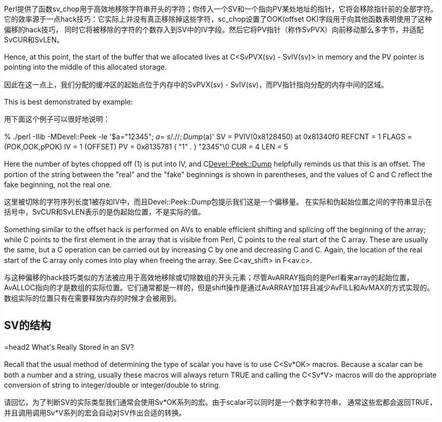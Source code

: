 Perl提供了函数sv_chop用于高效地移除字符串开头的字符；你传入一个SV和一个指向PV某处地址的指针，它将会移除指针前的全部字符。
它的效率源于一点hack技巧：它实际上并没有真正移除掉这些字符，sc_chop设置了OOK(offset OK)字段用于向其他函数表明使用了这种偏移的hack技巧，
同时它将被移除的字符的个数存入到SV中的IV字段。然后它将PV指针（称作SvPVX）向前移动那么多字节，并适配SvCUR和SvLEN。

Hence, at this point, the start of the buffer that we allocated lives
at C<SvPVX(sv) - SvIV(sv)> in memory and the PV pointer is pointing
into the middle of this allocated storage.

因此在这一点上，我们分配的缓冲区的起始点位于内存中的SvPVX(sv) - SvIV(sv)，而PV指针指向分配的内存中间的区域。

This is best demonstrated by example:

用下面这个例子可以很好地说明：

  % ./perl -Ilib -MDevel::Peek -le '$a="12345"; $a=~s/.//; Dump($a)'
  SV = PVIV(0x8128450) at 0x81340f0
    REFCNT = 1
    FLAGS = (POK,OOK,pPOK)
    IV = 1  (OFFSET)
    PV = 0x8135781 ( "1" . ) "2345"\0
    CUR = 4
    LEN = 5

Here the number of bytes chopped off (1) is put into IV, and
C<Devel::Peek::Dump> helpfully reminds us that this is an offset. The
portion of the string between the "real" and the "fake" beginnings is
shown in parentheses, and the values of C<SvCUR> and C<SvLEN> reflect
the fake beginning, not the real one.

这里被切除的字符序列长度1被存如IV中，而且Devel::Peek::Dump包提示我们这是一个偏移量。
在实际和伪起始位置之间的字符串显示在括号中，SvCUR和SvLEN表示的是伪起始位置，不是实际的值。

Something similar to the offset hack is performed on AVs to enable
efficient shifting and splicing off the beginning of the array; while
C<AvARRAY> points to the first element in the array that is visible from
Perl, C<AvALLOC> points to the real start of the C array. These are
usually the same, but a C<shift> operation can be carried out by
increasing C<AvARRAY> by one and decreasing C<AvFILL> and C<AvMAX>.
Again, the location of the real start of the C array only comes into
play when freeing the array. See C<av_shift> in F<av.c>.

与这种偏移的hack技巧类似的方法被应用于高效地移除或切除数组的开头元素；尽管AvARRAY指向的是Perl看来array的起始位置，
AvALLOC指向的才是数组的实际位置。它们通常都是一样的，但是shift操作是通过AvARRAY加1并且减少AvFILL和AvMAX的方式实现的。
数组实际的位置只有在需要释放内存的时候才会被用到。

## SV的结构

=head2 What's Really Stored in an SV?

Recall that the usual method of determining the type of scalar you have is
to use C<Sv\*OK> macros.  Because a scalar can be both a number and a string,
usually these macros will always return TRUE and calling the C<Sv*V>
macros will do the appropriate conversion of string to integer/double or
integer/double to string.

请回忆，为了判断SV的实际类型我们通常会使用Sv\*OK系列的宏。由于scalar可以同时是一个数字和字符串，
通常这些宏都会返回TRUE，并且调用调用Sv\*V系列的宏会自动对SV作出合适的转换。
